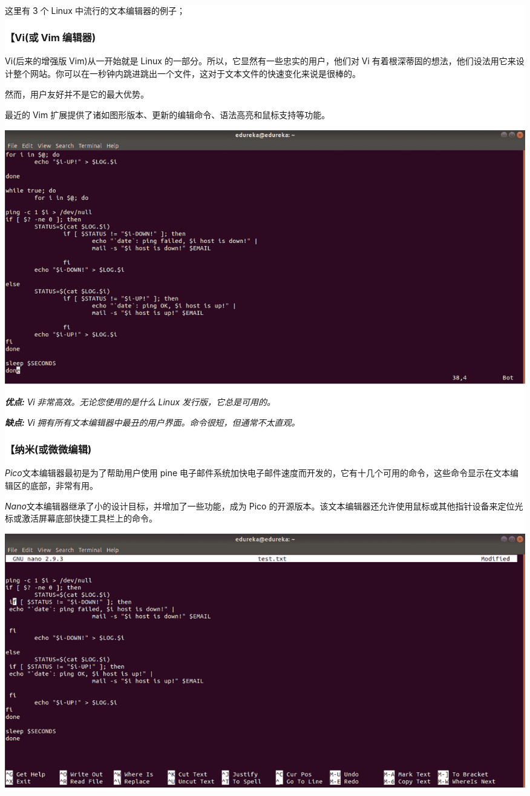 这里有 3 个 Linux 中流行的文本编辑器的例子；

### **【Vi(或 Vim 编辑器)**

Vi(后来的增强版 Vim)从一开始就是 Linux 的一部分。所以，它显然有一些忠实的用户，他们对 Vi 有着根深蒂固的想法，他们设法用它来设计整个网站。你可以在一秒钟内跳进跳出一个文件，这对于文本文件的快速变化来说是很棒的。

然而，用户友好并不是它的最大优势。

最近的 Vim 扩展提供了诸如图形版本、更新的编辑命令、语法高亮和鼠标支持等功能。

***![vi editor - Linux Tutorial - Edureka](img/f1cd247bc58cb64fd784d4bce23b745c.png)***

***优点:** Vi 非常高效。无论您使用的是什么 Linux 发行版，它总是可用的。*

***缺点:** Vi 拥有所有文本编辑器中最丑的用户界面。命令很短，但通常不太直观。*

### **【纳米(或微微编辑)**

*Pico*文本编辑器最初是为了帮助用户使用 pine 电子邮件系统加快电子邮件速度而开发的，它有十几个可用的命令，这些命令显示在文本编辑区的底部，非常有用。

*Nano*文本编辑器继承了小的设计目标，并增加了一些功能，成为 Pico 的开源版本。该文本编辑器还允许使用鼠标或其他指针设备来定位光标或激活屏幕底部快捷工具栏上的命令。

***![nano editor - Linux Tutorial - Edureka](img/7668b245854d64a84b4a95411551397f.png)***
